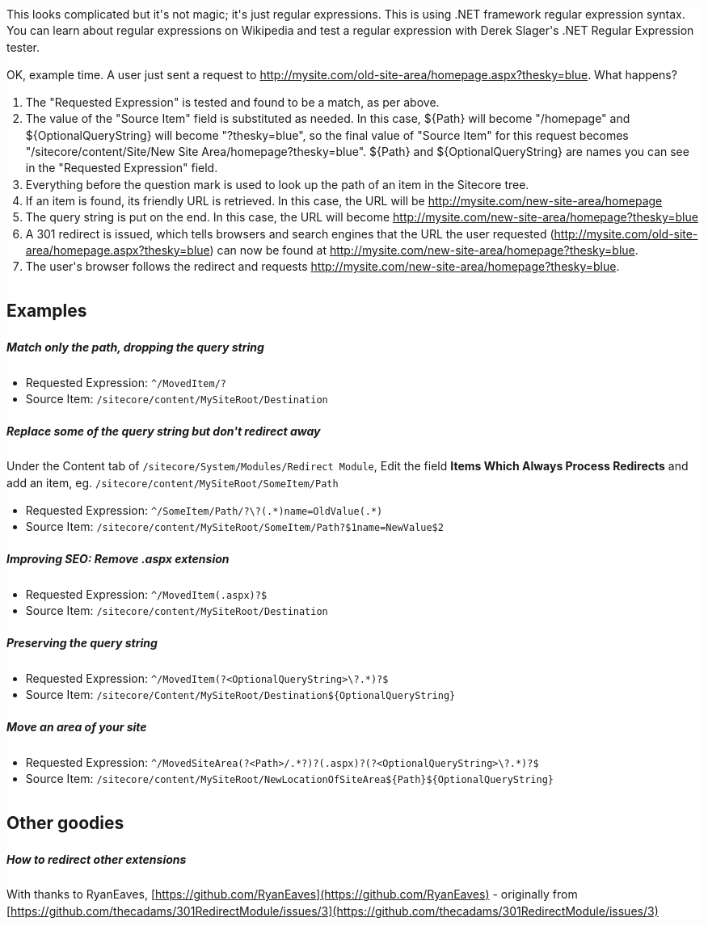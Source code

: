 This looks complicated but it's not magic; it's just regular expressions. This is using .NET framework regular expression syntax. You can learn about regular expressions on Wikipedia and test a regular expression with Derek Slager's .NET Regular Expression tester.

OK, example time. A user just sent a request to http://mysite.com/old-site-area/homepage.aspx?thesky=blue. What happens?

1. The "Requested Expression" is tested and found to be a match, as per above.
2. The value of the "Source Item" field is substituted as needed. In this case, ${Path} will become "/homepage" and ${OptionalQueryString} will become "?thesky=blue", so the final value of "Source Item" for this request becomes "/sitecore/content/Site/New Site Area/homepage?thesky=blue". ${Path} and ${OptionalQueryString} are names you can see in the "Requested Expression" field.
4. Everything before the question mark is used to look up the path of an item in the Sitecore tree.
5. If an item is found, its friendly URL is retrieved. In this case, the URL will be http://mysite.com/new-site-area/homepage
6. The query string is put on the end. In this case, the URL will become http://mysite.com/new-site-area/homepage?thesky=blue
7. A 301 redirect is issued, which tells browsers and search engines that the URL the user requested (http://mysite.com/old-site-area/homepage.aspx?thesky=blue) can now be found at http://mysite.com/new-site-area/homepage?thesky=blue.
8. The user's browser follows the redirect and requests http://mysite.com/new-site-area/homepage?thesky=blue.

## Examples ##
##### Match only the path, dropping the query string #####
- Requested Expression: `^/MovedItem/?`
- Source Item: `/sitecore/content/MySiteRoot/Destination`

##### Replace some of the query string but don't redirect away #####
Under the Content tab of `/sitecore/System/Modules/Redirect Module`, Edit the field **Items Which Always Process Redirects** and add an item, eg. `/sitecore/content/MySiteRoot/SomeItem/Path`

- Requested Expression: `^/SomeItem/Path/?\?(.*)name=OldValue(.*)`
- Source Item: `/sitecore/content/MySiteRoot/SomeItem/Path?$1name=NewValue$2`

##### Improving SEO: Remove .aspx extension #####
- Requested Expression: `^/MovedItem(.aspx)?$`
- Source Item: `/sitecore/content/MySiteRoot/Destination`

##### Preserving the query string #####
- Requested Expression: `^/MovedItem(?<OptionalQueryString>\?.*)?$`
- Source Item: `/sitecore/Content/MySiteRoot/Destination${OptionalQueryString}`

##### Move an area of your site #####
- Requested Expression: `^/MovedSiteArea(?<Path>/.*?)?(.aspx)?(?<OptionalQueryString>\?.*)?$`
- Source Item: `/sitecore/content/MySiteRoot/NewLocationOfSiteArea${Path}${OptionalQueryString}`

## Other goodies ##
##### How to redirect other extensions #####
With thanks to RyanEaves, [https://github.com/RyanEaves](https://github.com/RyanEaves) - originally from [https://github.com/thecadams/301RedirectModule/issues/3](https://github.com/thecadams/301RedirectModule/issues/3)
